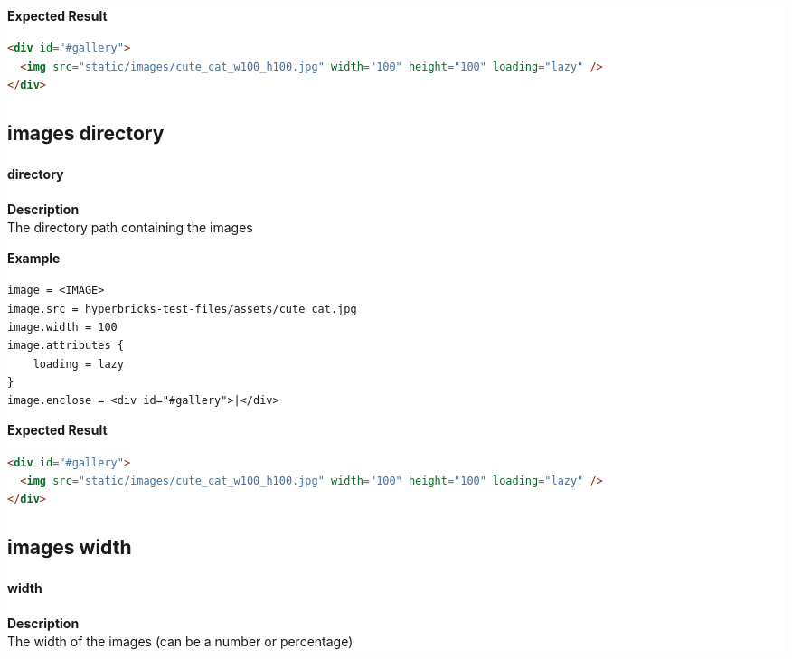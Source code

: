 **Expected Result**

````html
<div id="#gallery">
  <img src="static/images/cute_cat_w100_h100.jpg" width="100" height="100" loading="lazy" />
</div>
````












## images directory
#### directory

**Description**  
The directory path containing the images


**Example**
````properties
image = <IMAGE>
image.src = hyperbricks-test-files/assets/cute_cat.jpg
image.width = 100
image.attributes {
    loading = lazy
}
image.enclose = <div id="#gallery">|</div>

````

**Expected Result**

````html
<div id="#gallery">
  <img src="static/images/cute_cat_w100_h100.jpg" width="100" height="100" loading="lazy" />
</div>
````












## images width
#### width

**Description**  
The width of the images (can be a number or percentage)


